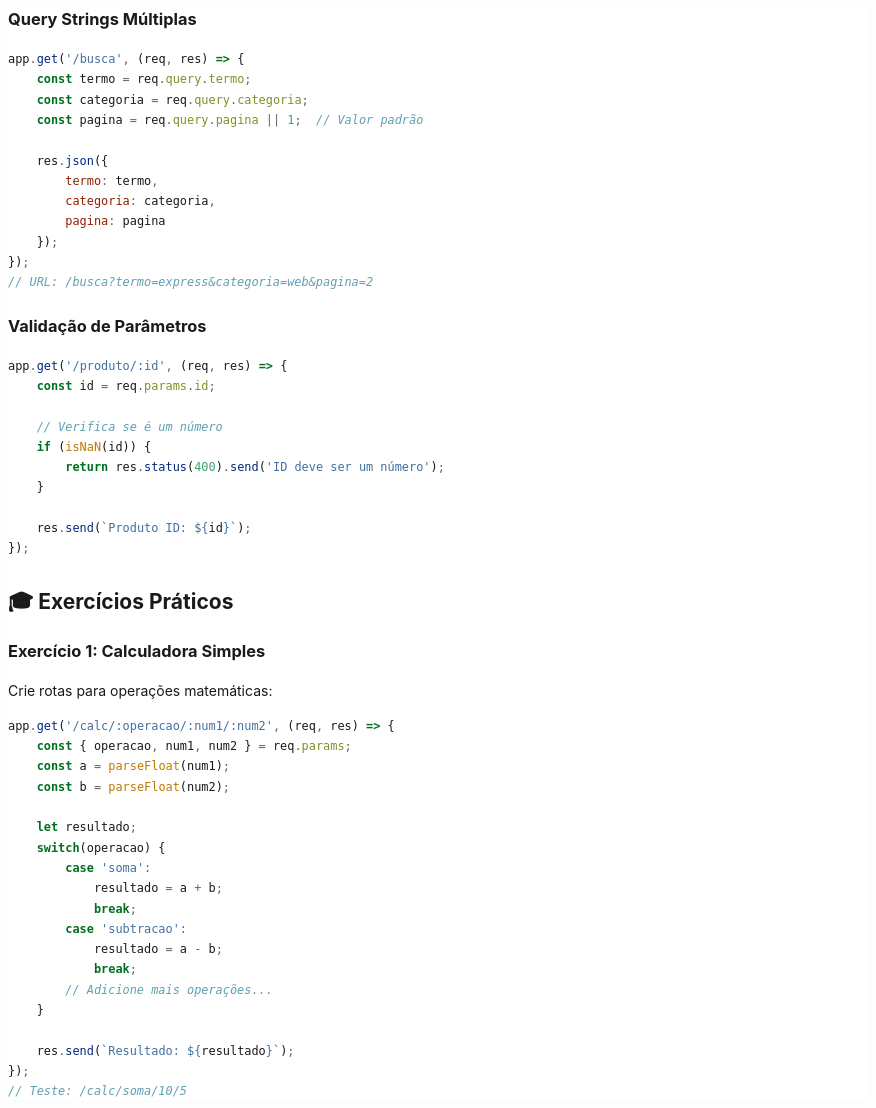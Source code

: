 ### Query Strings Múltiplas
```javascript
app.get('/busca', (req, res) => {
    const termo = req.query.termo;
    const categoria = req.query.categoria;
    const pagina = req.query.pagina || 1;  // Valor padrão
    
    res.json({
        termo: termo,
        categoria: categoria,
        pagina: pagina
    });
});
// URL: /busca?termo=express&categoria=web&pagina=2
```

### Validação de Parâmetros
```javascript
app.get('/produto/:id', (req, res) => {
    const id = req.params.id;
    
    // Verifica se é um número
    if (isNaN(id)) {
        return res.status(400).send('ID deve ser um número');
    }
    
    res.send(`Produto ID: ${id}`);
});
```

## 🎓 Exercícios Práticos

### Exercício 1: Calculadora Simples
Crie rotas para operações matemáticas:
```javascript
app.get('/calc/:operacao/:num1/:num2', (req, res) => {
    const { operacao, num1, num2 } = req.params;
    const a = parseFloat(num1);
    const b = parseFloat(num2);
    
    let resultado;
    switch(operacao) {
        case 'soma':
            resultado = a + b;
            break;
        case 'subtracao':
            resultado = a - b;
            break;
        // Adicione mais operações...
    }
    
    res.send(`Resultado: ${resultado}`);
});
// Teste: /calc/soma/10/5
```

